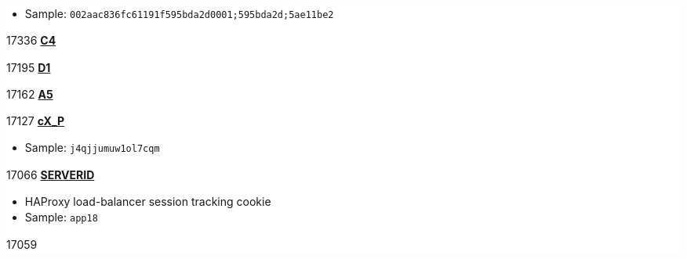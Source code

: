 <ul>


<li> Sample: <code>002aac836fc61191f595bda2d0001;595bda2d;5ae11be2</code>

</ul>
</td>
<td>17336</td></tr>

<tr><td>
<strong><a href="https://webcookies.org/cookie/http/C4/177">C4</a></strong>

<ul>


</ul>
</td>
<td>17195</td></tr>

<tr><td>
<strong><a href="https://webcookies.org/cookie/http/D1/178">D1</a></strong>

<ul>


</ul>
</td>
<td>17162</td></tr>

<tr><td>
<strong><a href="https://webcookies.org/cookie/http/A5/176">A5</a></strong>

<ul>


</ul>
</td>
<td>17127</td></tr>

<tr><td>
<strong><a href="https://webcookies.org/cookie/http/cX_P/1217">cX_P</a></strong>

<ul>


<li> Sample: <code>j4qjjumuw1ol7cqm</code>

</ul>
</td>
<td>17066</td></tr>

<tr><td>
<strong><a href="https://webcookies.org/cookie/http/SERVERID/434">SERVERID</a></strong>

<ul>

<li> HAProxy load-balancer session tracking cookie


<li> Sample: <code>app18</code>

</ul>
</td>
<td>17059</td></tr>
